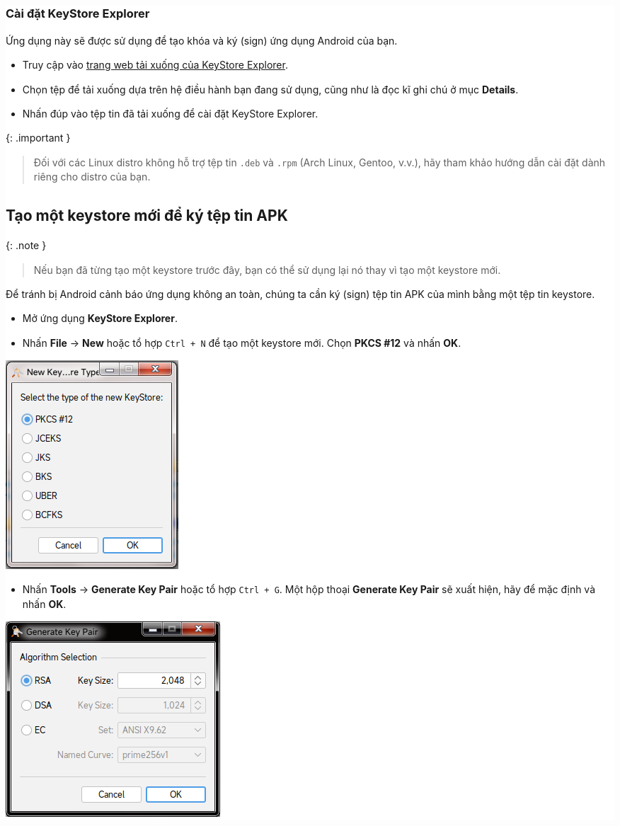 ### Cài đặt KeyStore Explorer

Ứng dụng này sẽ được sử dụng để tạo khóa và ký (sign) ứng dụng Android của bạn.

* Truy cập vào [trang web tải xuống của KeyStore Explorer](https://keystore-explorer.org/downloads.html).

* Chọn tệp để tải xuống dựa trên hệ điều hành bạn đang sử dụng, cũng như là đọc kĩ ghi chú ở mục **Details**.

* Nhấn đúp vào tệp tin đã tải xuống để cài đặt KeyStore Explorer.

{: .important }
> Đối với các Linux distro không hỗ trợ tệp tin `.deb` và `.rpm` (Arch Linux, Gentoo, v.v.), hãy tham khảo hướng dẫn cài đặt dành riêng cho distro của bạn.

## Tạo một keystore mới để ký tệp tin APK

{: .note }
> Nếu bạn đã từng tạo một keystore trước đây, bạn có thể sử dụng lại nó thay vì tạo một keystore mới.

Để tránh bị Android cảnh báo ứng dụng không an toàn, chúng ta cần ký (sign) tệp tin APK của mình bằng một tệp tin keystore.

* Mở ứng dụng **KeyStore Explorer**.

* Nhấn **File** -> **New** hoặc tổ hợp `Ctrl + N` để tạo một keystore mới. Chọn **PKCS #12** và nhấn **OK**.

![](images/image-51.png)

* Nhấn **Tools** -> **Generate Key Pair** hoặc tổ hợp `Ctrl + G`. Một hộp thoại **Generate Key Pair** sẽ xuất hiện, hãy để mặc định và nhấn **OK**.

![](images/image-52.png)
